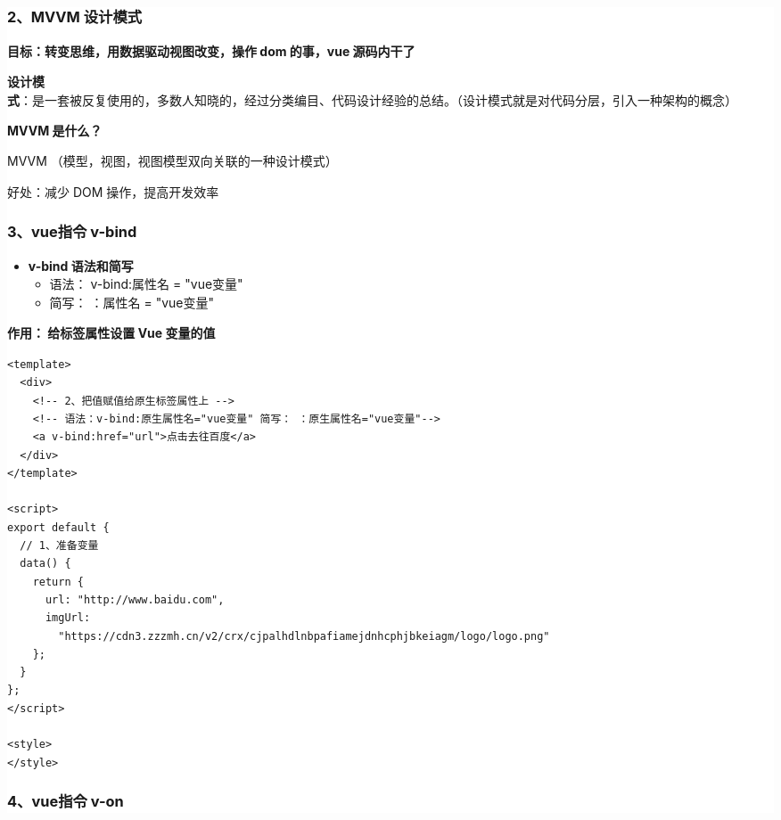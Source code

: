 



### 2、MVVM 设计模式

**目标：转变思维，用数据驱动视图改变，操作 dom 的事，vue 源码内干了**

**设计模式**：是一套被反复使用的，多数人知晓的，经过分类编目、代码设计经验的总结。（设计模式就是对代码分层，引入一种架构的概念）

**MVVM 是什么？**

MVVM （模型，视图，视图模型双向关联的一种设计模式）

好处：减少 DOM 操作，提高开发效率





### 3、vue指令  v-bind

- **v-bind  语法和简写**
  - 语法： v-bind:属性名 = "vue变量"
  - 简写：   ：属性名 = "vue变量"

**作用： 给标签属性设置 Vue 变量的值**

~~~vue
<template>
  <div>
    <!-- 2、把值赋值给原生标签属性上 -->
    <!-- 语法：v-bind:原生属性名="vue变量" 简写： ：原生属性名="vue变量"-->
    <a v-bind:href="url">点击去往百度</a>
  </div>
</template>

<script>
export default {
  // 1、准备变量
  data() {
    return {
      url: "http://www.baidu.com",
      imgUrl:
        "https://cdn3.zzzmh.cn/v2/crx/cjpalhdlnbpafiamejdnhcphjbkeiagm/logo/logo.png"
    };
  }
};
</script>

<style>
</style>
~~~





### 4、vue指令 v-on
